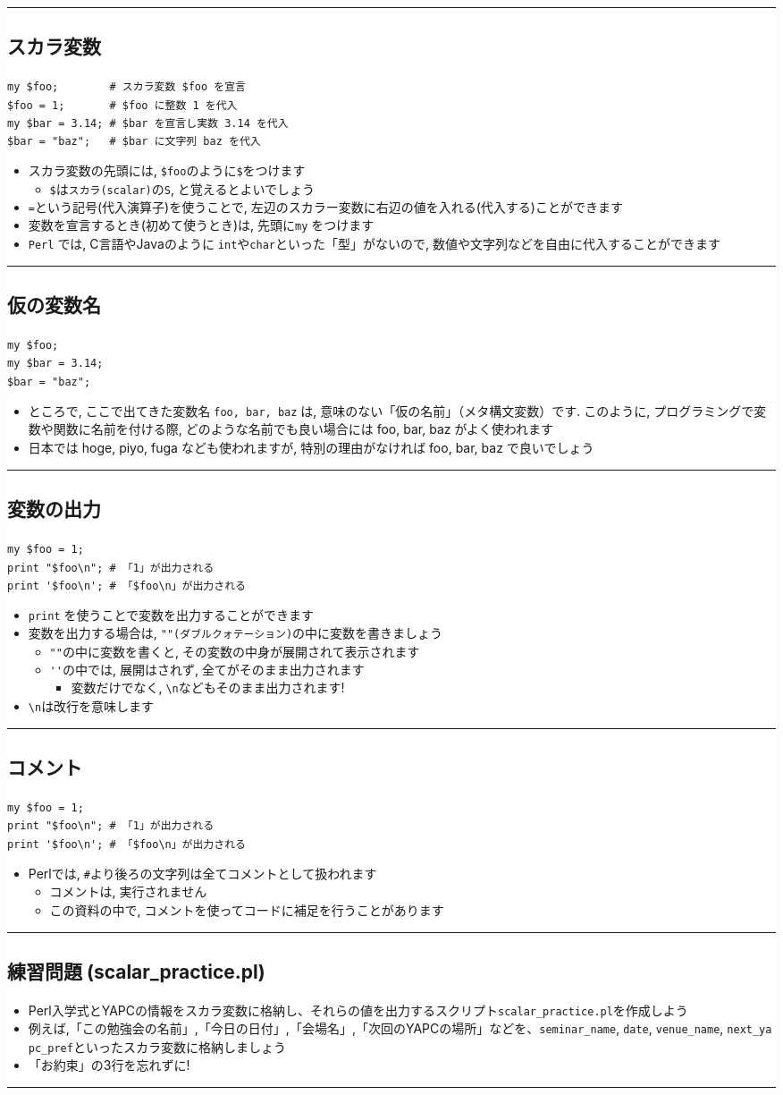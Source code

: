 ___
## スカラ変数
    my $foo;        # スカラ変数 $foo を宣言
    $foo = 1;       # $foo に整数 1 を代入
    my $bar = 3.14; # $bar を宣言し実数 3.14 を代入
    $bar = "baz";   # $bar に文字列 baz を代入

- スカラ変数の先頭には, `$foo`のように`$`をつけます
    - `$`は`スカラ(scalar)`の`S`, と覚えるとよいでしょう
- `=`という記号(代入演算子)を使うことで, 左辺のスカラー変数に右辺の値を入れる(代入する)ことができます
- 変数を宣言するとき(初めて使うとき)は, 先頭に`my` をつけます
- `Perl` では, C言語やJavaのように `int`や`char`といった「型」がないので, 数値や文字列などを自由に代入することができます

___
## 仮の変数名
    my $foo;
    my $bar = 3.14;
    $bar = "baz";

- ところで, ここで出てきた変数名 `foo, bar, baz` は, 意味のない「仮の名前」（メタ構文変数）です. このように, プログラミングで変数や関数に名前を付ける際, どのような名前でも良い場合には foo, bar, baz がよく使われます
- 日本では hoge, piyo, fuga なども使われますが, 特別の理由がなければ foo, bar, baz で良いでしょう

___
## 変数の出力
    my $foo = 1;
    print "$foo\n"; # 「1」が出力される
    print '$foo\n'; # 「$foo\n」が出力される

-  `print` を使うことで変数を出力することができます
- 変数を出力する場合は, `""(ダブルクォテーション)`の中に変数を書きましょう
    - `""`の中に変数を書くと, その変数の中身が展開されて表示されます
    - `''`の中では, 展開はされず, 全てがそのまま出力されます
        - 変数だけでなく, `\n`などもそのまま出力されます!
- `\n`は改行を意味します

___
## コメント
    my $foo = 1;
    print "$foo\n"; # 「1」が出力される
    print '$foo\n'; # 「$foo\n」が出力される

- Perlでは, `#`より後ろの文字列は全てコメントとして扱われます
    - コメントは, 実行されません
    - この資料の中で, コメントを使ってコードに補足を行うことがあります

___
## 練習問題 (scalar\_practice.pl)
- Perl入学式とYAPCの情報をスカラ変数に格納し、それらの値を出力するスクリプト`scalar_practice.pl`を作成しよう
- 例えば,「この勉強会の名前」,「今日の日付」,「会場名」,「次回のYAPCの場所」などを、`seminar_name`, `date`, `venue_name`, `next_yapc_pref`といったスカラ変数に格納しましょう
- 「お約束」の3行を忘れずに!

---